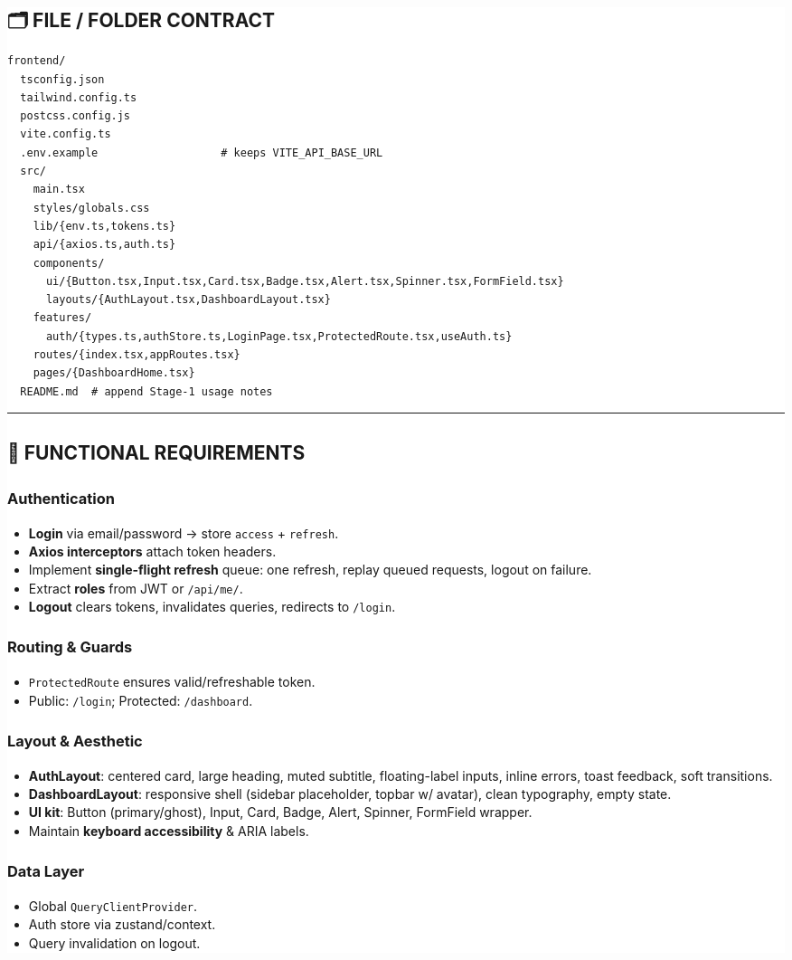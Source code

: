 
## 🗂️ FILE / FOLDER CONTRACT
```
frontend/
  tsconfig.json
  tailwind.config.ts
  postcss.config.js
  vite.config.ts
  .env.example                   # keeps VITE_API_BASE_URL
  src/
    main.tsx
    styles/globals.css
    lib/{env.ts,tokens.ts}
    api/{axios.ts,auth.ts}
    components/
      ui/{Button.tsx,Input.tsx,Card.tsx,Badge.tsx,Alert.tsx,Spinner.tsx,FormField.tsx}
      layouts/{AuthLayout.tsx,DashboardLayout.tsx}
    features/
      auth/{types.ts,authStore.ts,LoginPage.tsx,ProtectedRoute.tsx,useAuth.ts}
    routes/{index.tsx,appRoutes.tsx}
    pages/{DashboardHome.tsx}
  README.md  # append Stage-1 usage notes
```

---

## 🧱 FUNCTIONAL REQUIREMENTS

### Authentication
- **Login** via email/password → store `access` + `refresh`.
- **Axios interceptors** attach token headers.
- Implement **single-flight refresh** queue: one refresh, replay queued requests, logout on failure.
- Extract **roles** from JWT or `/api/me/`.
- **Logout** clears tokens, invalidates queries, redirects to `/login`.

### Routing & Guards
- `ProtectedRoute` ensures valid/refreshable token.
- Public: `/login`; Protected: `/dashboard`.

### Layout & Aesthetic
- **AuthLayout**: centered card, large heading, muted subtitle, floating-label inputs, inline errors, toast feedback, soft transitions.
- **DashboardLayout**: responsive shell (sidebar placeholder, topbar w/ avatar), clean typography, empty state.
- **UI kit**: Button (primary/ghost), Input, Card, Badge, Alert, Spinner, FormField wrapper.
- Maintain **keyboard accessibility** & ARIA labels.

### Data Layer
- Global `QueryClientProvider`.
- Auth store via zustand/context.
- Query invalidation on logout.
